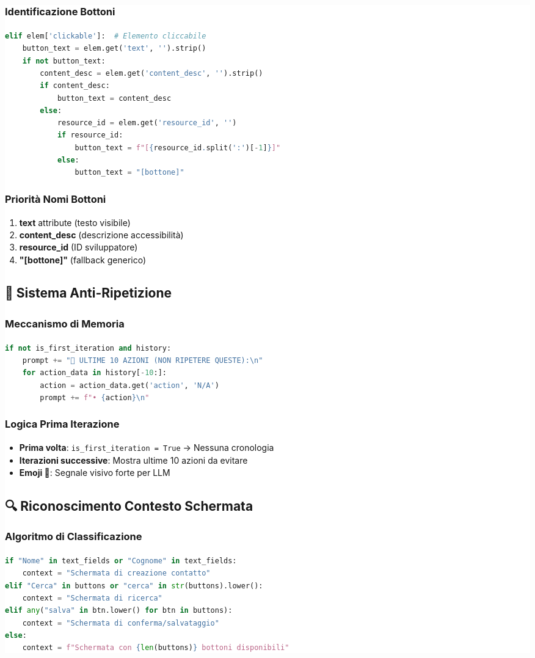 ### **Identificazione Bottoni**
```python
elif elem['clickable']:  # Elemento cliccabile
    button_text = elem.get('text', '').strip()
    if not button_text:
        content_desc = elem.get('content_desc', '').strip()
        if content_desc:
            button_text = content_desc
        else:
            resource_id = elem.get('resource_id', '')
            if resource_id:
                button_text = f"[{resource_id.split(':')[-1]}]"
            else:
                button_text = "[bottone]"
```

### **Priorità Nomi Bottoni**
1. **text** attribute (testo visibile)
2. **content_desc** (descrizione accessibilità) 
3. **resource_id** (ID sviluppatore)
4. **"[bottone]"** (fallback generico)

## 🎯 **Sistema Anti-Ripetizione**

### **Meccanismo di Memoria**
```python
if not is_first_iteration and history:
    prompt += "🚫 ULTIME 10 AZIONI (NON RIPETERE QUESTE):\n"
    for action_data in history[-10:]:
        action = action_data.get('action', 'N/A')
        prompt += f"• {action}\n"
```

### **Logica Prima Iterazione**
- **Prima volta**: `is_first_iteration = True` → Nessuna cronologia
- **Iterazioni successive**: Mostra ultime 10 azioni da evitare
- **Emoji 🚫**: Segnale visivo forte per LLM

## 🔍 **Riconoscimento Contesto Schermata**

### **Algoritmo di Classificazione**
```python
if "Nome" in text_fields or "Cognome" in text_fields:
    context = "Schermata di creazione contatto"
elif "Cerca" in buttons or "cerca" in str(buttons).lower():
    context = "Schermata di ricerca"
elif any("salva" in btn.lower() for btn in buttons):
    context = "Schermata di conferma/salvataggio"
else:
    context = f"Schermata con {len(buttons)} bottoni disponibili"
```
